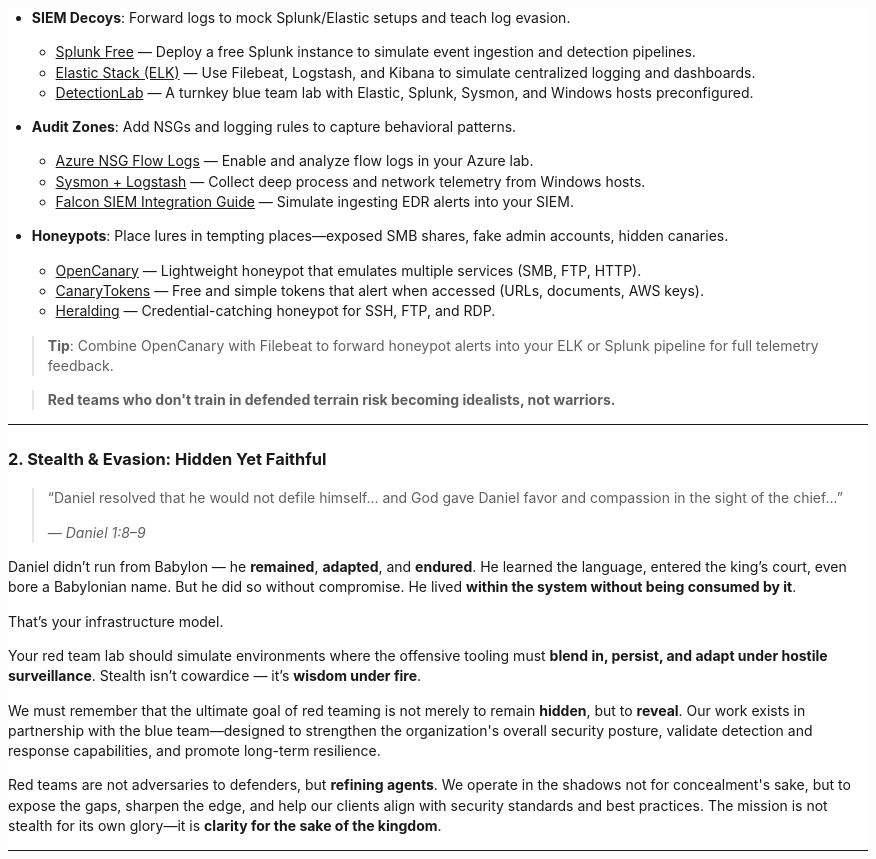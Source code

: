 - **SIEM Decoys**: Forward logs to mock Splunk/Elastic setups and teach log evasion.  
  - [Splunk Free](https://www.splunk.com/en_us/download/splunk-enterprise.html) — Deploy a free Splunk instance to simulate event ingestion and detection pipelines.  
  - [Elastic Stack (ELK)](https://www.elastic.co/what-is/elk-stack) — Use Filebeat, Logstash, and Kibana to simulate centralized logging and dashboards.  
  - [DetectionLab](https://github.com/clong/DetectionLab) — A turnkey blue team lab with Elastic, Splunk, Sysmon, and Windows hosts preconfigured.

- **Audit Zones**: Add NSGs and logging rules to capture behavioral patterns.  
  - [Azure NSG Flow Logs](https://learn.microsoft.com/en-us/azure/network-watcher/network-watcher-nsg-flow-logging-overview) — Enable and analyze flow logs in your Azure lab.  
  - [Sysmon + Logstash](https://learn.microsoft.com/en-us/sysinternals/downloads/sysmon) — Collect deep process and network telemetry from Windows hosts.  
  - [Falcon SIEM Integration Guide](https://www.crowdstrike.com/blog/splunk-integration-for-falcon/) — Simulate ingesting EDR alerts into your SIEM.

- **Honeypots**: Place lures in tempting places—exposed SMB shares, fake admin accounts, hidden canaries.  
  - [OpenCanary](https://github.com/thinkst/opencanary) — Lightweight honeypot that emulates multiple services (SMB, FTP, HTTP).  
  - [CanaryTokens](https://canarytokens.org/generate) — Free and simple tokens that alert when accessed (URLs, documents, AWS keys).  
  - [Heralding](https://github.com/johnnykv/heralding) — Credential-catching honeypot for SSH, FTP, and RDP.

> **Tip**: Combine OpenCanary with Filebeat to forward honeypot alerts into your ELK or Splunk pipeline for full telemetry feedback.

> **Red teams who don't train in defended terrain risk becoming idealists, not warriors.**

---

### 2. Stealth & Evasion: Hidden Yet Faithful

> “Daniel resolved that he would not defile himself... and God gave Daniel favor and compassion in the sight of the chief...”  
>
> — *Daniel 1:8–9*

Daniel didn’t run from Babylon — he **remained**, **adapted**, and **endured**. He learned the language, entered the king’s court, even bore a Babylonian name. But he did so without compromise. He lived **within the system without being consumed by it**.

That’s your infrastructure model.

Your red team lab should simulate environments where the offensive tooling must **blend in, persist, and adapt under hostile surveillance**. Stealth isn’t cowardice — it’s **wisdom under fire**.

We must remember that the ultimate goal of red teaming is not merely to remain **hidden**, but to **reveal**. Our work exists in partnership with the blue team—designed to strengthen the organization's overall security posture, validate detection and response capabilities, and promote long-term resilience.

Red teams are not adversaries to defenders, but **refining agents**. We operate in the shadows not for concealment's sake, but to expose the gaps, sharpen the edge, and help our clients align with security standards and best practices. The mission is not stealth for its own glory—it is **clarity for the sake of the kingdom**.

---